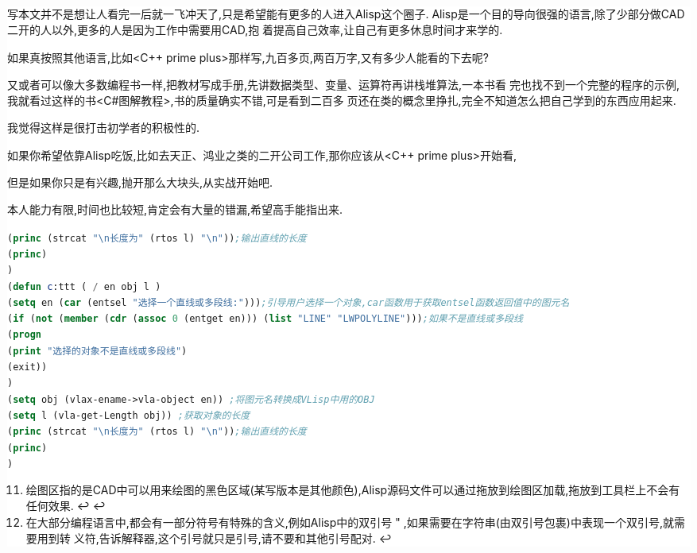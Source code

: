 写本文并不是想让人看完一后就一飞冲天了,只是希望能有更多的人进入Alisp这个圈子.
Alisp是一个目的导向很强的语言,除了少部分做CAD二开的人以外,更多的人是因为工作中需要用CAD,抱
着提高自己效率,让自己有更多休息时间才来学的.

如果真按照其他语言,比如<C++ prime plus>那样写,九百多页,两百万字,又有多少人能看的下去呢?

又或者可以像大多数编程书一样,把教材写成手册,先讲数据类型、变量、运算符再讲栈堆算法,一本书看
完也找不到一个完整的程序的示例,我就看过这样的书<C#图解教程>,书的质量确实不错,可是看到二百多
页还在类的概念里挣扎,完全不知道怎么把自己学到的东西应用起来.

我觉得这样是很打击初学者的积极性的.

如果你希望依靠Alisp吃饭,比如去天正、鸿业之类的二开公司工作,那你应该从<C++ prime plus>开始看,

但是如果你只是有兴趣,抛开那么大块头,从实战开始吧.

本人能力有限,时间也比较短,肯定会有大量的错漏,希望高手能指出来.
```lisp
(princ (strcat "\n长度为" (rtos l) "\n"));输出直线的长度
(princ)
)
(defun c:ttt ( / en obj l )
(setq en (car (entsel "选择一个直线或多段线:")));引导用户选择一个对象,car函数用于获取entsel函数返回值中的图元名
(if (not (member (cdr (assoc 0 (entget en))) (list "LINE" "LWPOLYLINE")));如果不是直线或多段线
(progn
(print "选择的对象不是直线或多段线")
(exit))
)
(setq obj (vlax-ename->vla-object en)) ;将图元名转换成VLisp中用的OBJ
(setq l (vla-get-Length obj)) ;获取对象的长度
(princ (strcat "\n长度为" (rtos l) "\n"));输出直线的长度
(princ)
)
```
11. 绘图区指的是CAD中可以用来绘图的黑色区域(某写版本是其他颜色),Alisp源码文件可以通过拖放到绘图区加载,拖放到工具栏上不会有任何效果.
↩ ↩
12. 在大部分编程语言中,都会有一部分符号有特殊的含义,例如Alisp中的双引号 " ,如果需要在字符串(由双引号包裹)中表现一个双引号,就需要用到转
义符,告诉解释器,这个引号就只是引号,请不要和其他引号配对. ↩
